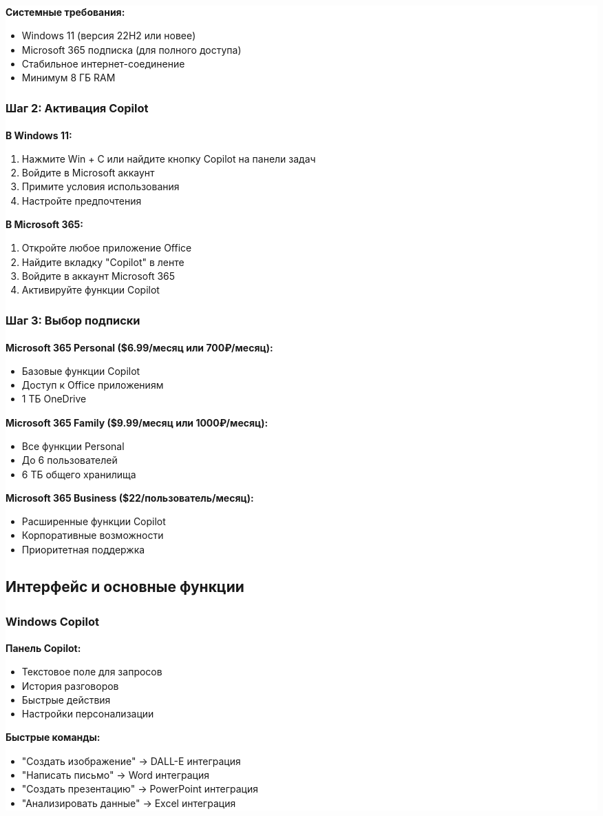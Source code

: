 **Системные требования:**
- Windows 11 (версия 22H2 или новее)
- Microsoft 365 подписка (для полного доступа)
- Стабильное интернет-соединение
- Минимум 8 ГБ RAM

### Шаг 2: Активация Copilot

**В Windows 11:**
1. Нажмите Win + C или найдите кнопку Copilot на панели задач
2. Войдите в Microsoft аккаунт
3. Примите условия использования
4. Настройте предпочтения

**В Microsoft 365:**
1. Откройте любое приложение Office
2. Найдите вкладку "Copilot" в ленте
3. Войдите в аккаунт Microsoft 365
4. Активируйте функции Copilot

### Шаг 3: Выбор подписки

**Microsoft 365 Personal ($6.99/месяц или 700₽/месяц):**
- Базовые функции Copilot
- Доступ к Office приложениям
- 1 ТБ OneDrive

**Microsoft 365 Family ($9.99/месяц или 1000₽/месяц):**
- Все функции Personal
- До 6 пользователей
- 6 ТБ общего хранилища

**Microsoft 365 Business ($22/пользователь/месяц):**
- Расширенные функции Copilot
- Корпоративные возможности
- Приоритетная поддержка

## Интерфейс и основные функции

### Windows Copilot

**Панель Copilot:**
- Текстовое поле для запросов
- История разговоров
- Быстрые действия
- Настройки персонализации

**Быстрые команды:**
- "Создать изображение" → DALL-E интеграция
- "Написать письмо" → Word интеграция
- "Создать презентацию" → PowerPoint интеграция
- "Анализировать данные" → Excel интеграция
